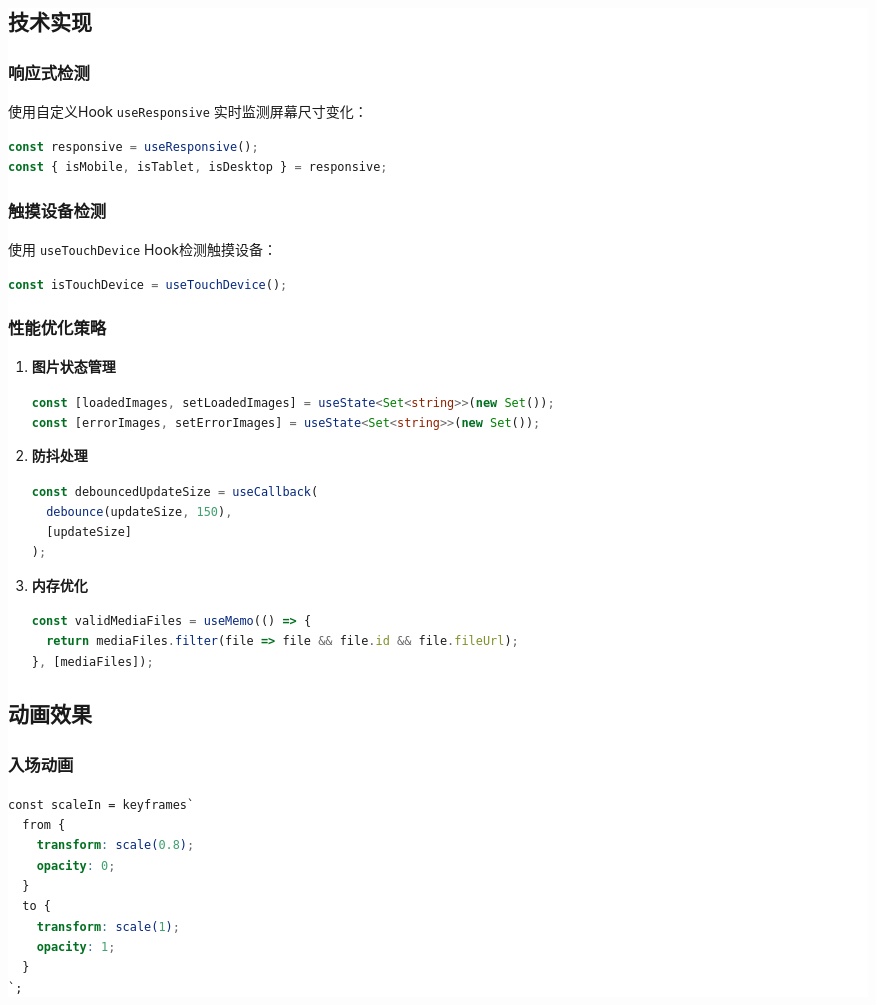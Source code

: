 ## 技术实现

### 响应式检测
使用自定义Hook `useResponsive` 实时监测屏幕尺寸变化：

```typescript
const responsive = useResponsive();
const { isMobile, isTablet, isDesktop } = responsive;
```

### 触摸设备检测
使用 `useTouchDevice` Hook检测触摸设备：

```typescript
const isTouchDevice = useTouchDevice();
```

### 性能优化策略

1. **图片状态管理**
   ```typescript
   const [loadedImages, setLoadedImages] = useState<Set<string>>(new Set());
   const [errorImages, setErrorImages] = useState<Set<string>>(new Set());
   ```

2. **防抖处理**
   ```typescript
   const debouncedUpdateSize = useCallback(
     debounce(updateSize, 150),
     [updateSize]
   );
   ```

3. **内存优化**
   ```typescript
   const validMediaFiles = useMemo(() => {
     return mediaFiles.filter(file => file && file.id && file.fileUrl);
   }, [mediaFiles]);
   ```

## 动画效果

### 入场动画
```css
const scaleIn = keyframes`
  from {
    transform: scale(0.8);
    opacity: 0;
  }
  to {
    transform: scale(1);
    opacity: 1;
  }
`;
```
